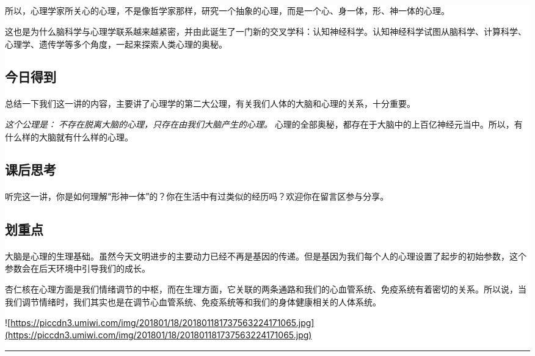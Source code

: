 所以，心理学家所关心的心理，不是像哲学家那样，研究一个抽象的心理，而是一个心、身一体，形、神一体的心理。

这也是为什么脑科学与心理学联系越来越紧密，并由此诞生了一门新的交叉学科：认知神经科学。认知神经科学试图从脑科学、计算科学、心理学、遗传学等多个角度，一起来探索人类心理的奥秘。

## 今日得到

总结一下我们这一讲的内容，主要讲了心理学的第二大公理，有关我们人体的大脑和心理的关系，十分重要。

 *这个公理是：*  *不存在脱离大脑的心理，只存在由我们大脑产生的心理。* 心理的全部奥秘，都存在于大脑中的上百亿神经元当中。所以，有什么样的大脑就有什么样的心理。

## 课后思考

听完这一讲，你是如何理解“形神一体”的？你在生活中有过类似的经历吗？欢迎你在留言区参与分享。

## 划重点

大脑是心理的生理基础。虽然今天文明进步的主要动力已经不再是基因的传递。但是基因为我们每个人的心理设置了起步的初始参数，这个参数会在后天环境中引导我们的成长。

杏仁核在心理方面是我们情绪调节的中枢，而在生理方面，它关联的两条通路和我们的心血管系统、免疫系统有着密切的关系。所以说，当我们调节情绪时，我们其实也是在调节心血管系统、免疫系统等和我们的身体健康相关的人体系统。

![https://piccdn3.umiwi.com/img/201801/18/201801181737563224171065.jpg](https://piccdn3.umiwi.com/img/201801/18/201801181737563224171065.jpg)

---
